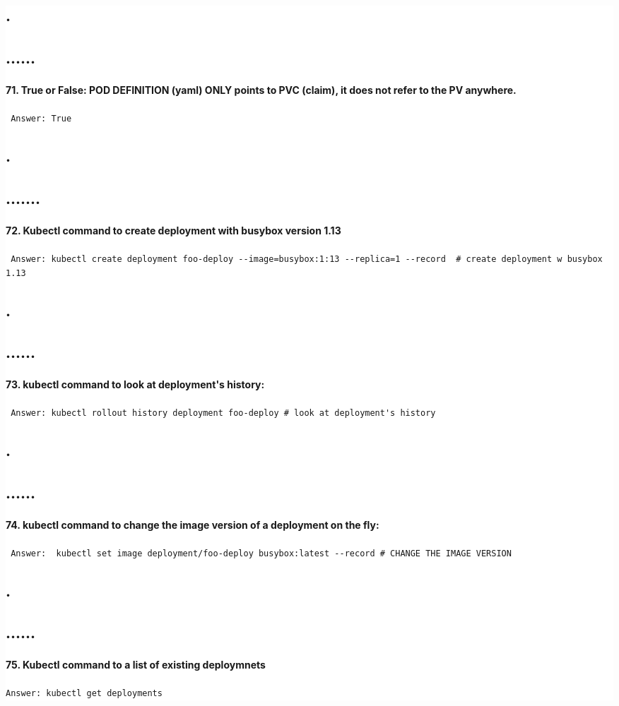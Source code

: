 ## .



## ......

#### 71. True or False: POD DEFINITION (yaml) ONLY points to PVC (claim), it does not refer to the PV anywhere. 

     Answer: True

## .


## .......

#### 72. Kubectl command to create deployment with busybox version 1.13  
     
     Answer: kubectl create deployment foo-deploy --image=busybox:1:13 --replica=1 --record  # create deployment w busybox 1.13

## .


## ......

#### 73. kubectl command to look at deployment's history: 
   
     Answer: kubectl rollout history deployment foo-deploy # look at deployment's history  

## .


## ......

#### 74. kubectl command to change the image version of a deployment on the fly:  

     Answer:  kubectl set image deployment/foo-deploy busybox:latest --record # CHANGE THE IMAGE VERSION

## .


## ......

#### 75. Kubectl command to a list of existing deploymnets 

    Answer: kubectl get deployments    

